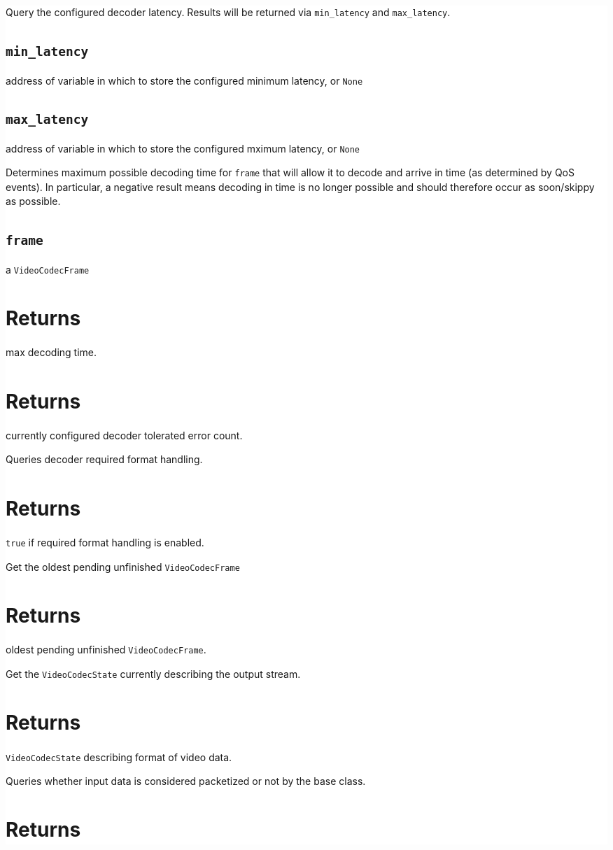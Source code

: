 Query the configured decoder latency. Results will be returned via
`min_latency` and `max_latency`.
## `min_latency`
address of variable in which to store the
 configured minimum latency, or `None`
## `max_latency`
address of variable in which to store the
 configured mximum latency, or `None`

Determines maximum possible decoding time for `frame` that will
allow it to decode and arrive in time (as determined by QoS events).
In particular, a negative result means decoding in time is no longer possible
and should therefore occur as soon/skippy as possible.
## `frame`
a `VideoCodecFrame`

# Returns

max decoding time.


# Returns

currently configured decoder tolerated error count.

Queries decoder required format handling.

# Returns

`true` if required format handling is enabled.

Get the oldest pending unfinished `VideoCodecFrame`

# Returns

oldest pending unfinished `VideoCodecFrame`.

Get the `VideoCodecState` currently describing the output stream.

# Returns

`VideoCodecState` describing format of video data.

Queries whether input data is considered packetized or not by the
base class.

# Returns
